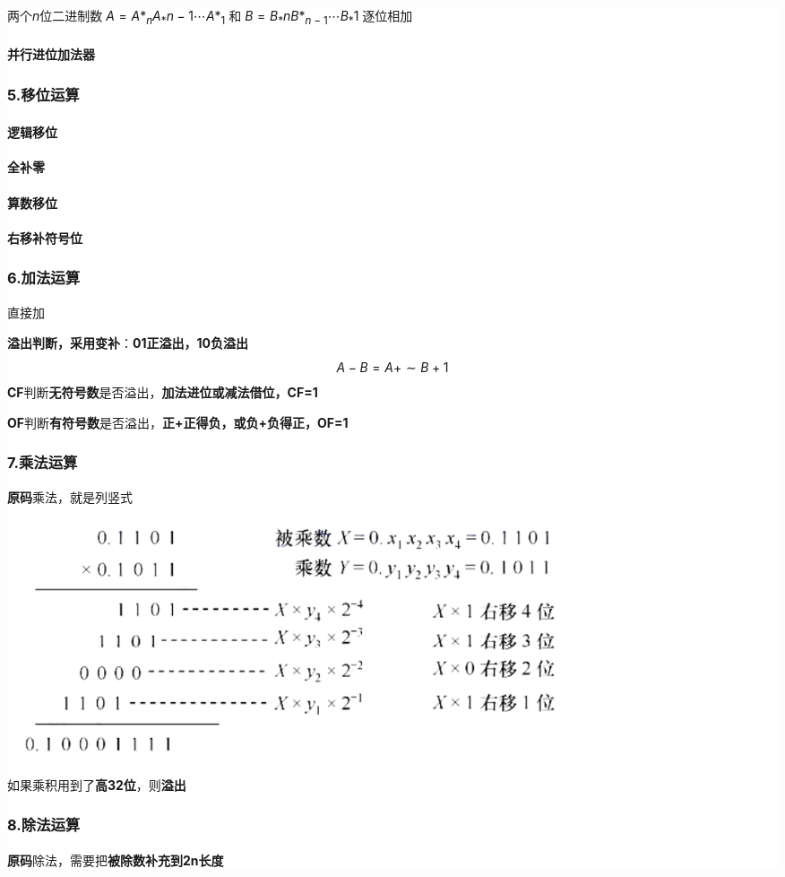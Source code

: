 两个$n$位二进制数 $A = A*_{n}A_*{n-1}\cdots A*_{1}$ 和 $B = B_*{n}B*_{n-1}\cdots B_*{1}$ 逐位相加

#### 并行进位加法器

### 5.移位运算

#### 逻辑移位

**全补零**

#### 算数移位

**右移补符号位**

### 6.加法运算

直接加

**溢出判断，采用变补**：**01正溢出，10负溢出**
$$
A-B=A+\sim B+1
$$
**CF**判断**无符号数**是否溢出，**加法进位或减法借位，CF=1**

**OF**判断**有符号数**是否溢出，**正+正得负，或负+负得正，OF=1**

### 7.乘法运算

**原码**乘法，就是列竖式

<img src="408.assets/image-20250727215256064.png" alt="image-20250727215256064" style="zoom:80%;" />

如果乘积用到了**高32位**，则**溢出**

### 8.除法运算

**原码**除法，需要把**被除数补充到2n长度**
